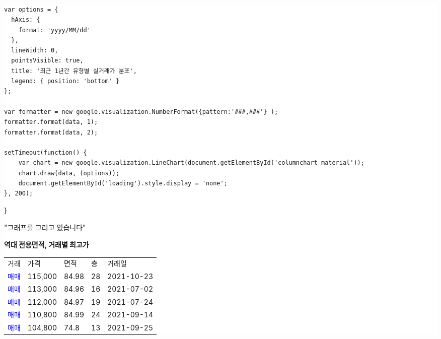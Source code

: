     var options = {
      hAxis: {
        format: 'yyyy/MM/dd'
      },    
      lineWidth: 0,
      pointsVisible: true,    
      title: '최근 1년간 유형별 실거래가 분포',
      legend: { position: 'bottom' }
    };

    var formatter = new google.visualization.NumberFormat({pattern:'###,###'} );
    formatter.format(data, 1);
    formatter.format(data, 2);
    
    setTimeout(function() {
        var chart = new google.visualization.LineChart(document.getElementById('columnchart_material'));
        chart.draw(data, (options));
        document.getElementById('loading').style.display = 'none';
    }, 200);
  }
</script>


<div id="loading" style="z-index:20; display: block; margin-left: 0px">"그래프를 그리고 있습니다"</div>
<div id="columnchart_material" style="width: 95%; margin-left: 0px; display: block"></div>

<b>역대 전용면적, 거래별 최고가</b>
<table class="sortable">
    <tr>
      <td>거래</td>
      <td>가격</td>
      <td>면적</td>
      <td>층</td>
      <td>거래일</td>
    </tr>
        <tr>
          <td><a style="color: blue">매매</a></td>
          <td>115,000</td>
          <td>84.98</td>
          <td>28</td>
          <td>2021-10-23</td>
        </tr>            <tr>
          <td><a style="color: blue">매매</a></td>
          <td>113,000</td>
          <td>84.96</td>
          <td>16</td>
          <td>2021-07-02</td>
        </tr>            <tr>
          <td><a style="color: blue">매매</a></td>
          <td>112,000</td>
          <td>84.97</td>
          <td>19</td>
          <td>2021-07-24</td>
        </tr>            <tr>
          <td><a style="color: blue">매매</a></td>
          <td>110,800</td>
          <td>84.99</td>
          <td>24</td>
          <td>2021-09-14</td>
        </tr>            <tr>
          <td><a style="color: blue">매매</a></td>
          <td>104,800</td>
          <td>74.8</td>
          <td>13</td>
          <td>2021-09-25</td>
        </tr>            <tr>